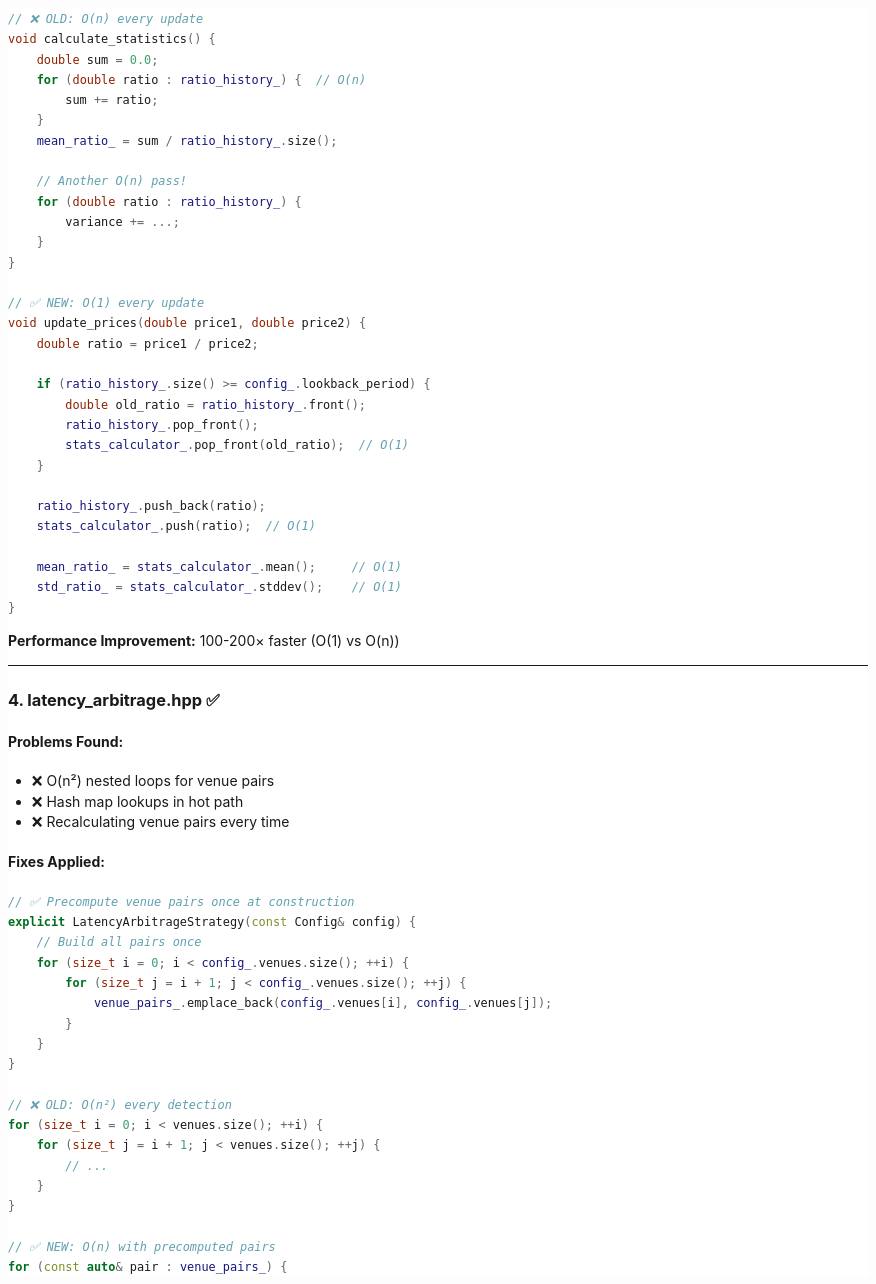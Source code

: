 ```cpp
// ❌ OLD: O(n) every update
void calculate_statistics() {
    double sum = 0.0;
    for (double ratio : ratio_history_) {  // O(n)
        sum += ratio;
    }
    mean_ratio_ = sum / ratio_history_.size();
    
    // Another O(n) pass!
    for (double ratio : ratio_history_) {
        variance += ...;
    }
}

// ✅ NEW: O(1) every update
void update_prices(double price1, double price2) {
    double ratio = price1 / price2;
    
    if (ratio_history_.size() >= config_.lookback_period) {
        double old_ratio = ratio_history_.front();
        ratio_history_.pop_front();
        stats_calculator_.pop_front(old_ratio);  // O(1)
    }
    
    ratio_history_.push_back(ratio);
    stats_calculator_.push(ratio);  // O(1)
    
    mean_ratio_ = stats_calculator_.mean();     // O(1)
    std_ratio_ = stats_calculator_.stddev();    // O(1)
}
```

**Performance Improvement:** 100-200× faster (O(1) vs O(n))

---

### 4. latency_arbitrage.hpp ✅

#### Problems Found:
- ❌ O(n²) nested loops for venue pairs
- ❌ Hash map lookups in hot path
- ❌ Recalculating venue pairs every time

#### Fixes Applied:
```cpp
// ✅ Precompute venue pairs once at construction
explicit LatencyArbitrageStrategy(const Config& config) {
    // Build all pairs once
    for (size_t i = 0; i < config_.venues.size(); ++i) {
        for (size_t j = i + 1; j < config_.venues.size(); ++j) {
            venue_pairs_.emplace_back(config_.venues[i], config_.venues[j]);
        }
    }
}

// ❌ OLD: O(n²) every detection
for (size_t i = 0; i < venues.size(); ++i) {
    for (size_t j = i + 1; j < venues.size(); ++j) {
        // ...
    }
}

// ✅ NEW: O(n) with precomputed pairs
for (const auto& pair : venue_pairs_) {
```